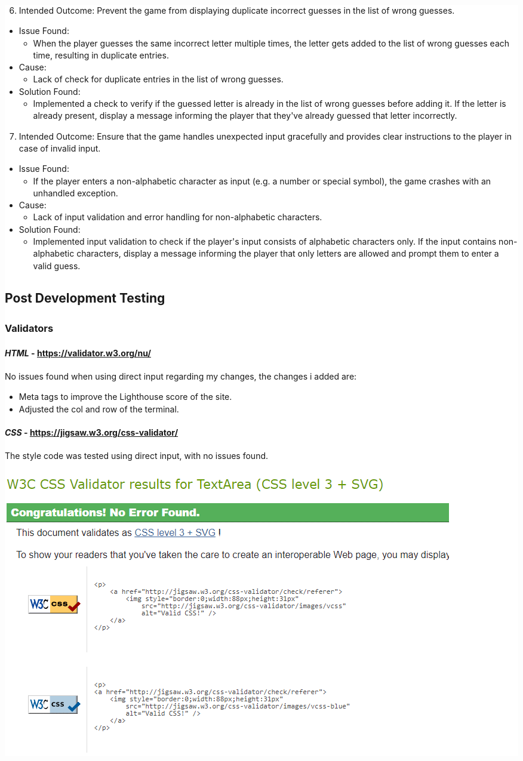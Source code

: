 6. Intended Outcome: Prevent the game from displaying duplicate incorrect guesses in the list of wrong guesses.

- Issue Found:
  - When the player guesses the same incorrect letter multiple times, the letter gets added to the list of wrong guesses each time, resulting in duplicate entries.
- Cause:
  - Lack of check for duplicate entries in the list of wrong guesses.
- Solution Found:
  - Implemented a check to verify if the guessed letter is already in the list of wrong guesses before adding it. If the letter is already present, display a message informing the player that they've already guessed that letter incorrectly.

7. Intended Outcome: Ensure that the game handles unexpected input gracefully and provides clear instructions to the player in case of invalid input.

- Issue Found:
  - If the player enters a non-alphabetic character as input (e.g. a number or special symbol), the game crashes with an unhandled exception.
- Cause:
  - Lack of input validation and error handling for non-alphabetic characters.
- Solution Found:
  - Implemented input validation to check if the player's input consists of alphabetic characters only. If the input contains non-alphabetic characters, display a message informing the player that only letters are allowed and prompt them to enter a valid guess.

## **Post Development Testing**

### **Validators**

#### **_HTML_** - https://validator.w3.org/nu/

No issues found when using direct input regarding my changes, the changes i added are:

- Meta tags to improve the Lighthouse score of the site.
- Adjusted the col and row of the terminal.

#### **_CSS_** - https://jigsaw.w3.org/css-validator/

The style code was tested using direct input, with no issues found.

![CSS](screenshots/css-no-errors.png)